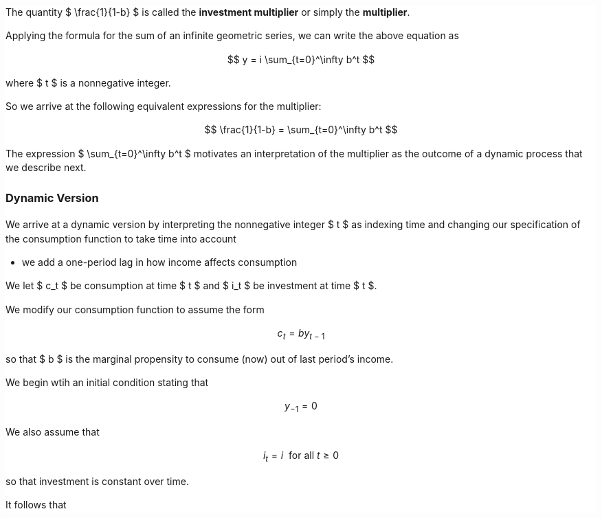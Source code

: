 The quantity $ \frac{1}{1-b} $ is called the **investment
multiplier** or simply the **multiplier**.

Applying the formula for the sum of an infinite geometric series, we can
write the above equation as

$$
y = i \sum_{t=0}^\infty b^t
$$

where $ t $ is a nonnegative integer.

So we arrive at the following equivalent expressions for the multiplier:

$$
\frac{1}{1-b} =   \sum_{t=0}^\infty b^t
$$

The expression $ \sum_{t=0}^\infty b^t $ motivates an interpretation
of the multiplier as the outcome of a dynamic process that we describe
next.



### Dynamic Version

We arrive at a dynamic version by interpreting the nonnegative integer
$ t $ as indexing time and changing our specification of the
consumption function to take time into account

- we add a one-period lag in how income affects consumption  


We let $ c_t $ be consumption at time $ t $ and $ i_t $ be
investment at time $ t $.

We modify our consumption function to assume the form

$$
c_t = b y_{t-1}
$$

so that $ b $ is the marginal propensity to consume (now) out of
last period’s income.

We begin wtih an initial condition stating that

$$
y_{-1} = 0
$$

We also assume that

$$
i_t = i \ \ \textrm {for all }  t \geq 0
$$

so that investment is constant over time.

It follows that
